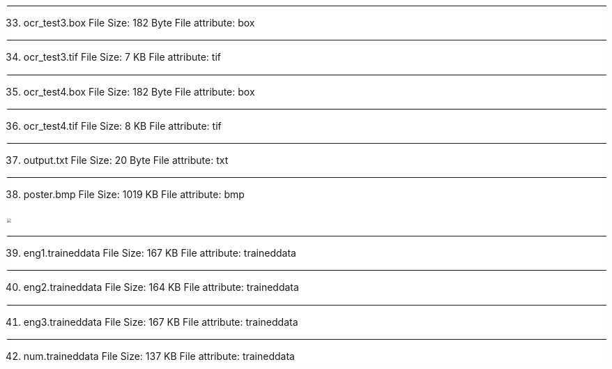 
---
33. ocr_test3.box
File Size: 182 Byte
File attribute: box


---
34. ocr_test3.tif
File Size: 7 KB
File attribute: tif


---
35. ocr_test4.box
File Size: 182 Byte
File attribute: box


---
36. ocr_test4.tif
File Size: 8 KB
File attribute: tif


---
37. output.txt
File Size: 20 Byte
File attribute: txt


---
38. poster.bmp
File Size: 1019 KB
File attribute: bmp

<img src = "D:\test\poster.bmp" style="zoom:35%" />

---
39. eng1.traineddata
File Size: 167 KB
File attribute: traineddata


---
40. eng2.traineddata
File Size: 164 KB
File attribute: traineddata


---
41. eng3.traineddata
File Size: 167 KB
File attribute: traineddata


---
42. num.traineddata
File Size: 137 KB
File attribute: traineddata
